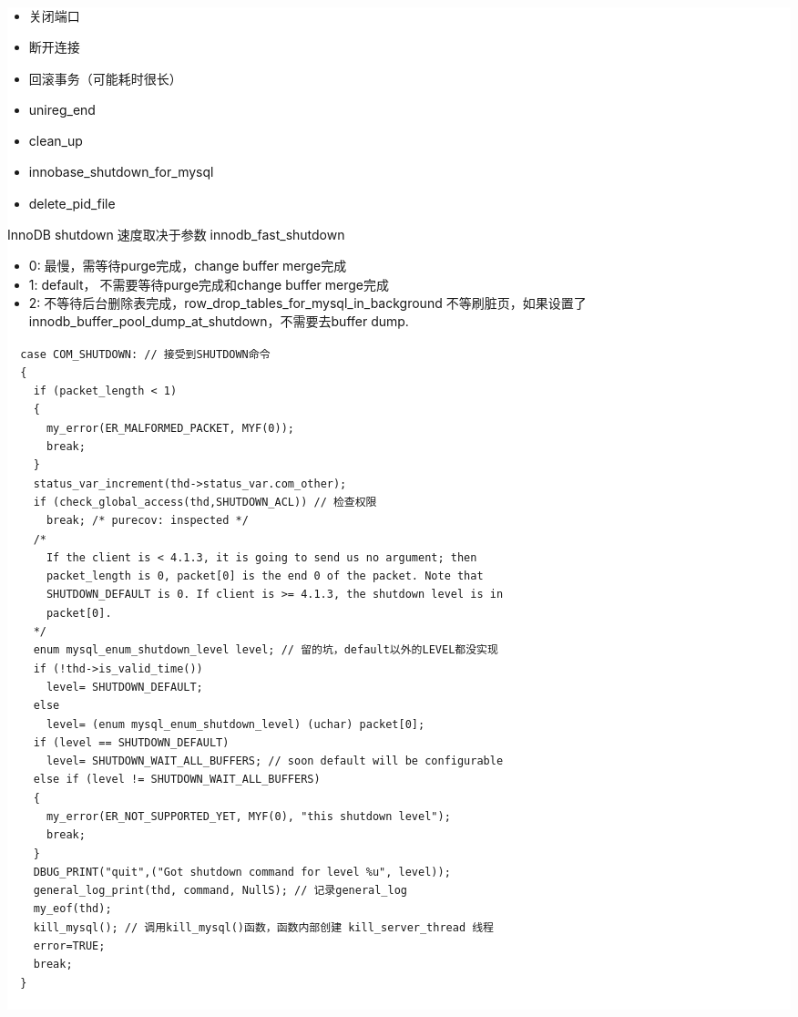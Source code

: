 
* 关闭端口
* 断开连接
* 回滚事务（可能耗时很长）
        

      
* unireg_end
      

* clean_up
          

* innobase_shutdown_for_mysql
* delete_pid_file
            



InnoDB shutdown 速度取决于参数 innodb_fast_shutdown  


* 0: 最慢，需等待purge完成，change buffer merge完成
* 1: default， 不需要等待purge完成和change buffer merge完成
* 2:  不等待后台删除表完成，row_drop_tables_for_mysql_in_background 不等刷脏页，如果设置了innodb_buffer_pool_dump_at_shutdown，不需要去buffer dump.


```LANG
  case COM_SHUTDOWN: // 接受到SHUTDOWN命令
  {
    if (packet_length < 1)
    {    
      my_error(ER_MALFORMED_PACKET, MYF(0));
      break;
    }    
    status_var_increment(thd->status_var.com_other);
    if (check_global_access(thd,SHUTDOWN_ACL)) // 检查权限
      break; /* purecov: inspected */
    /*   
      If the client is < 4.1.3, it is going to send us no argument; then
      packet_length is 0, packet[0] is the end 0 of the packet. Note that
      SHUTDOWN_DEFAULT is 0. If client is >= 4.1.3, the shutdown level is in
      packet[0].
    */
    enum mysql_enum_shutdown_level level; // 留的坑，default以外的LEVEL都没实现
    if (!thd->is_valid_time())
      level= SHUTDOWN_DEFAULT;                                                                                                                                                                              
    else 
      level= (enum mysql_enum_shutdown_level) (uchar) packet[0];
    if (level == SHUTDOWN_DEFAULT)
      level= SHUTDOWN_WAIT_ALL_BUFFERS; // soon default will be configurable
    else if (level != SHUTDOWN_WAIT_ALL_BUFFERS)
    {    
      my_error(ER_NOT_SUPPORTED_YET, MYF(0), "this shutdown level");
      break;
    }    
    DBUG_PRINT("quit",("Got shutdown command for level %u", level));
    general_log_print(thd, command, NullS); // 记录general_log
    my_eof(thd);
    kill_mysql(); // 调用kill_mysql()函数，函数内部创建 kill_server_thread 线程
    error=TRUE;
    break;
  }
  

```
